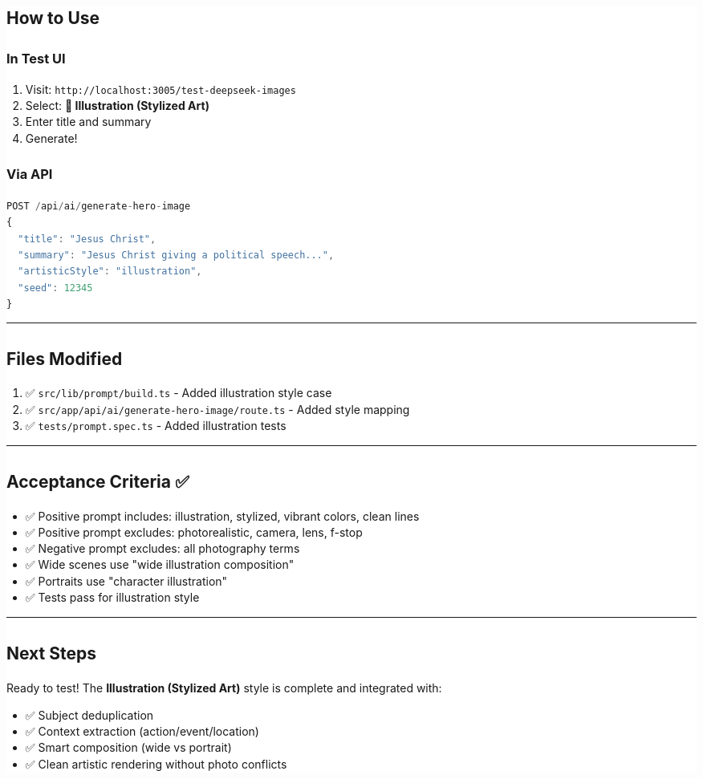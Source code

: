 
## How to Use

### In Test UI
1. Visit: `http://localhost:3005/test-deepseek-images`
2. Select: **🎨 Illustration (Stylized Art)**
3. Enter title and summary
4. Generate!

### Via API
```typescript
POST /api/ai/generate-hero-image
{
  "title": "Jesus Christ",
  "summary": "Jesus Christ giving a political speech...",
  "artisticStyle": "illustration",
  "seed": 12345
}
```

---

## Files Modified

1. ✅ `src/lib/prompt/build.ts` - Added illustration style case
2. ✅ `src/app/api/ai/generate-hero-image/route.ts` - Added style mapping
3. ✅ `tests/prompt.spec.ts` - Added illustration tests

---

## Acceptance Criteria ✅

- ✅ Positive prompt includes: illustration, stylized, vibrant colors, clean lines
- ✅ Positive prompt excludes: photorealistic, camera, lens, f-stop
- ✅ Negative prompt excludes: all photography terms
- ✅ Wide scenes use "wide illustration composition"
- ✅ Portraits use "character illustration"
- ✅ Tests pass for illustration style

---

## Next Steps

Ready to test! The **Illustration (Stylized Art)** style is complete and integrated with:
- ✅ Subject deduplication
- ✅ Context extraction (action/event/location)
- ✅ Smart composition (wide vs portrait)
- ✅ Clean artistic rendering without photo conflicts


